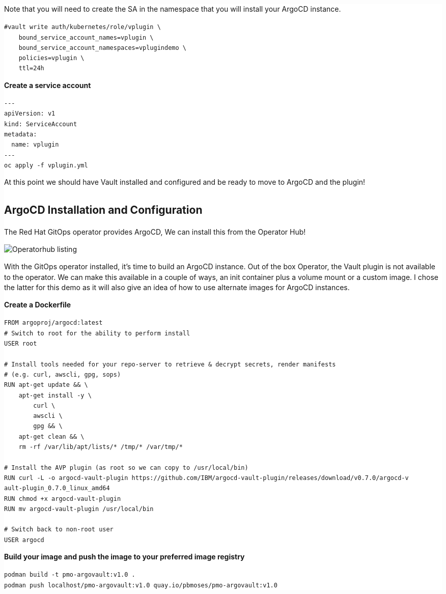 Note that you will need to create the SA in the namespace that you will install your ArgoCD instance. 
```
#vault write auth/kubernetes/role/vplugin \
    bound_service_account_names=vplugin \
    bound_service_account_namespaces=vplugindemo \
    policies=vplugin \
    ttl=24h
```

**Create a service account**
```
---
apiVersion: v1
kind: ServiceAccount
metadata:
  name: vplugin
---
oc apply -f vplugin.yml
```
At this point we should have Vault installed and configured and be ready to move to ArgoCD and the plugin!

## ArgoCD Installation and Configuration
The Red Hat GitOps operator provides ArgoCD, We can install this from the Operator Hub! 

![Operatorhub listing](https://github.com/pbmoses/IBM-argocd-vault-plugin-demo/blob/main/images/operatorhub-listing.png)

With the GitOps operator installed, it’s time to build an ArgoCD instance. Out of the box Operator, the Vault plugin is not available to the operator. We can make this available in a couple of ways, an init container plus a volume mount or a custom image. I chose the latter for this demo as it will also give an idea of how to use alternate images for ArgoCD instances. 

**Create a Dockerfile**
```
FROM argoproj/argocd:latest
# Switch to root for the ability to perform install
USER root

# Install tools needed for your repo-server to retrieve & decrypt secrets, render manifests
# (e.g. curl, awscli, gpg, sops)
RUN apt-get update && \
    apt-get install -y \
        curl \
        awscli \
        gpg && \
    apt-get clean && \
    rm -rf /var/lib/apt/lists/* /tmp/* /var/tmp/*

# Install the AVP plugin (as root so we can copy to /usr/local/bin)
RUN curl -L -o argocd-vault-plugin https://github.com/IBM/argocd-vault-plugin/releases/download/v0.7.0/argocd-v
ault-plugin_0.7.0_linux_amd64
RUN chmod +x argocd-vault-plugin
RUN mv argocd-vault-plugin /usr/local/bin

# Switch back to non-root user
USER argocd
```
**Build your image and push the image to your preferred image registry**
```
podman build -t pmo-argovault:v1.0 .
podman push localhost/pmo-argovault:v1.0 quay.io/pbmoses/pmo-argovault:v1.0
```